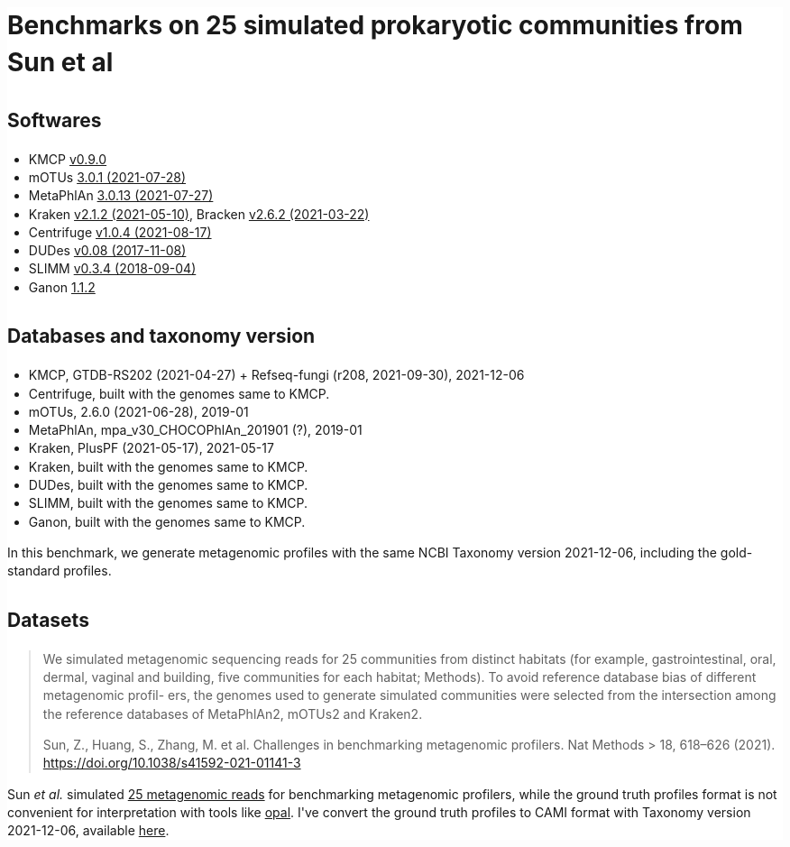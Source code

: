 # Benchmarks on 25 simulated prokaryotic communities from Sun et al

## Softwares

- KMCP [v0.9.0](https://github.com/shenwei356/kmcp/releases/tag/v0.9.0)
- mOTUs [3.0.1 (2021-07-28)](https://github.com/motu-tool/mOTUs/releases/tag/3.0.1)
- MetaPhlAn [3.0.13 (2021-07-27)](https://github.com/biobakery/MetaPhlAn/releases/tag/3.0.13)
- Kraken [v2.1.2 (2021-05-10)](https://github.com/DerrickWood/kraken2/releases/tag/v2.1.2),
  Bracken [v2.6.2 (2021-03-22)](https://github.com/jenniferlu717/Bracken/releases/tag/v2.6.2)
- Centrifuge [v1.0.4 (2021-08-17)](https://github.com/DaehwanKimLab/centrifuge/releases/tag/v1.0.4)
- DUDes [v0.08 (2017-11-08)](https://github.com/pirovc/dudes/releases/tag/dudes_v0.08)
- SLIMM [v0.3.4 (2018-09-04)](https://github.com/seqan/slimm/releases/tag/v0.3.4)
- Ganon [1.1.2](https://github.com/pirovc/ganon/releases/tag/1.1.2)

## Databases and taxonomy version

- KMCP,  GTDB-RS202 (2021-04-27) + Refseq-fungi (r208, 2021-09-30), 2021-12-06
- Centrifuge, built with the genomes same to KMCP.
- mOTUs, 2.6.0 (2021-06-28), 2019-01
- MetaPhlAn, mpa_v30_CHOCOPhlAn_201901 (?), 2019-01
- Kraken, PlusPF (2021-05-17), 2021-05-17
- Kraken, built with the genomes same to KMCP.
- DUDes, built with the genomes same to KMCP.
- SLIMM, built with the genomes same to KMCP.
- Ganon, built with the genomes same to KMCP.

In this benchmark, we generate metagenomic profiles with the same NCBI Taxonomy version 2021-12-06,
including the gold-standard profiles.

## Datasets

> We
> simulated metagenomic sequencing reads for 25 communities
> from distinct habitats (for example, gastrointestinal, oral, dermal,
> vaginal and building, five communities for each habitat; Methods).
> To avoid reference database bias of different metagenomic profil-
> ers, the genomes used to generate simulated communities were
> selected from the intersection among the reference databases of
> MetaPhlAn2, mOTUs2 and Kraken2.
> 
> Sun, Z., Huang, S., Zhang, M. et al. Challenges in benchmarking metagenomic profilers. Nat Methods > 18, 618–626 (2021). https://doi.org/10.1038/s41592-021-01141-3

Sun *et al.* simulated [25 metagenomic reads](https://figshare.com/projects/Pitfalls_and_Opportunities_in_Benchmarking_Metagenomic_Classifiers/79916) for benchmarking metagenomic profilers,
while the ground truth profiles format is not convenient for interpretation
with tools like [opal](https://github.com/CAMI-challenge/OPAL).
I've convert the ground truth profiles to CAMI format with Taxonomy version 2021-12-06,
available [here](https://github.com/shenwei356/sun2021-cami-profiles/releases/tag/v2021-12-06).
